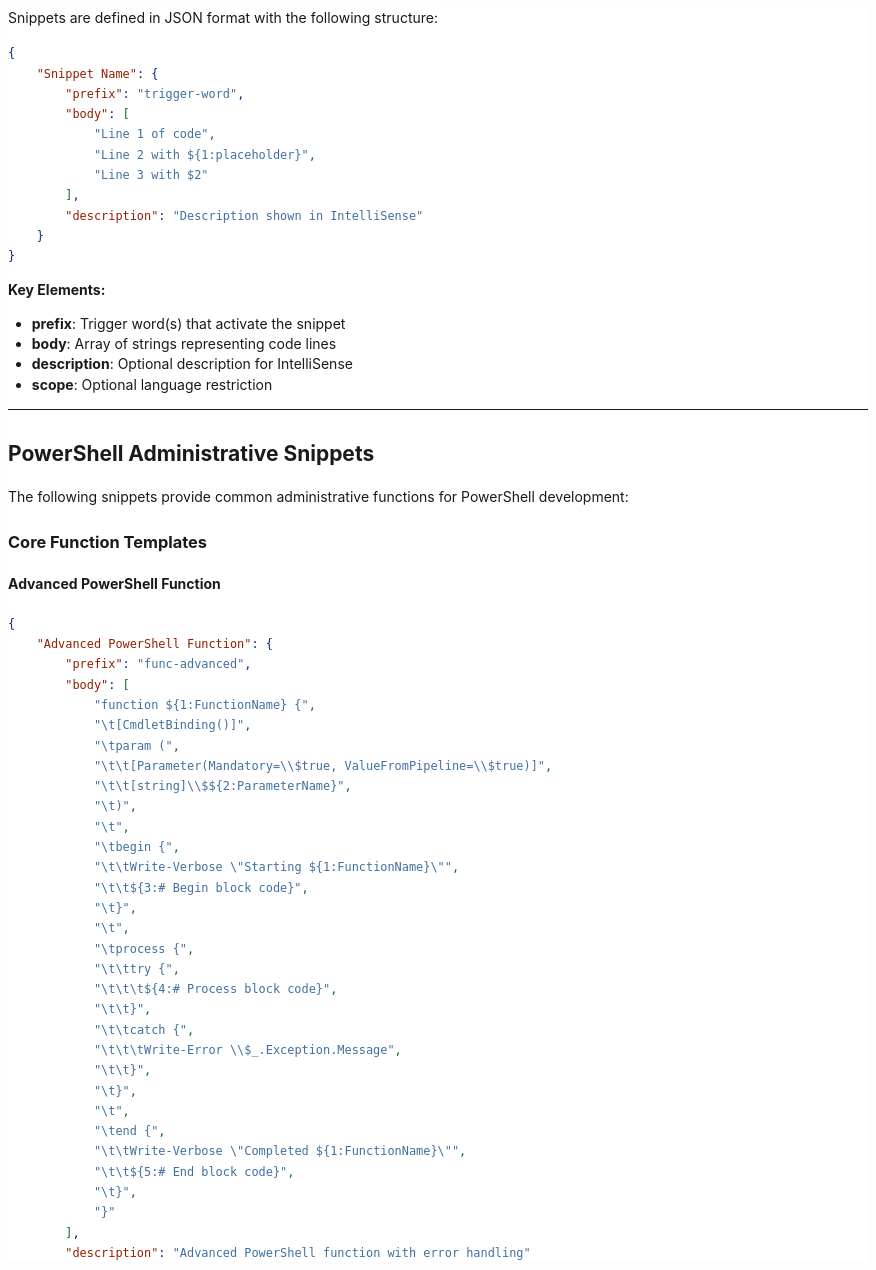 Snippets are defined in JSON format with the following structure:

```json
{
    "Snippet Name": {
        "prefix": "trigger-word",
        "body": [
            "Line 1 of code",
            "Line 2 with ${1:placeholder}",
            "Line 3 with $2"
        ],
        "description": "Description shown in IntelliSense"
    }
}
```

**Key Elements:**

- **prefix**: Trigger word(s) that activate the snippet
- **body**: Array of strings representing code lines
- **description**: Optional description for IntelliSense
- **scope**: Optional language restriction

---

## PowerShell Administrative Snippets

The following snippets provide common administrative functions for PowerShell development:

### Core Function Templates

#### Advanced PowerShell Function

```json
{
    "Advanced PowerShell Function": {
        "prefix": "func-advanced",
        "body": [
            "function ${1:FunctionName} {",
            "\t[CmdletBinding()]",
            "\tparam (",
            "\t\t[Parameter(Mandatory=\\$true, ValueFromPipeline=\\$true)]",
            "\t\t[string]\\$${2:ParameterName}",
            "\t)",
            "\t",
            "\tbegin {",
            "\t\tWrite-Verbose \"Starting ${1:FunctionName}\"",
            "\t\t${3:# Begin block code}",
            "\t}",
            "\t",
            "\tprocess {",
            "\t\ttry {",
            "\t\t\t${4:# Process block code}",
            "\t\t}",
            "\t\tcatch {",
            "\t\t\tWrite-Error \\$_.Exception.Message",
            "\t\t}",
            "\t}",
            "\t",
            "\tend {",
            "\t\tWrite-Verbose \"Completed ${1:FunctionName}\"",
            "\t\t${5:# End block code}",
            "\t}",
            "}"
        ],
        "description": "Advanced PowerShell function with error handling"
```